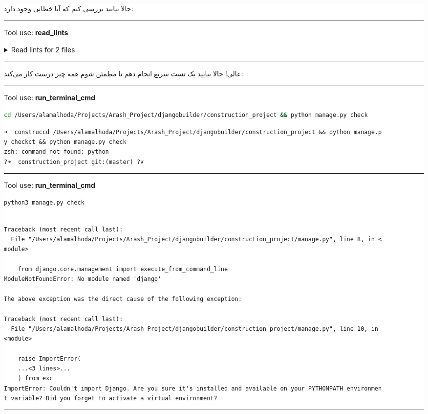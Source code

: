 
حالا بیایید بررسی کنم که آیا خطایی وجود دارد:


---

Tool use: **read_lints**

<details><summary>Read lints for 2 files</summary></details>

---

عالی! حالا بیایید یک تست سریع انجام دهم تا مطمئن شوم همه چیز درست کار می‌کند:


---

Tool use: **run_terminal_cmd**

```bash
cd /Users/alamalhoda/Projects/Arash_Project/djangobuilder/construction_project && python manage.py check
```

```
➜  construccd /Users/alamalhoda/Projects/Arash_Project/djangobuilder/construction_project && python manage.p
y checkct && python manage.py check
zsh: command not found: python
?➜  construction_project git:(master) ?✗
```

---

Tool use: **run_terminal_cmd**

```bash
python3 manage.py check
```

```

Traceback (most recent call last):
  File "/Users/alamalhoda/Projects/Arash_Project/djangobuilder/construction_project/manage.py", line 8, in <
module>

    from django.core.management import execute_from_command_line
ModuleNotFoundError: No module named 'django'

The above exception was the direct cause of the following exception:

Traceback (most recent call last):
  File "/Users/alamalhoda/Projects/Arash_Project/djangobuilder/construction_project/manage.py", line 10, in
<module>

    raise ImportError(
    ...<3 lines>...
    ) from exc
ImportError: Couldn't import Django. Are you sure it's installed and available on your PYTHONPATH environmen
t variable? Did you forget to activate a virtual environment?

```

---